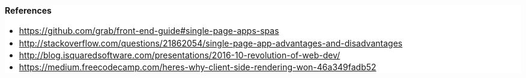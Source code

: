   **References**
  * https://github.com/grab/front-end-guide#single-page-apps-spas
  * http://stackoverflow.com/questions/21862054/single-page-app-advantages-and-disadvantages
  * http://blog.isquaredsoftware.com/presentations/2016-10-revolution-of-web-dev/
  * https://medium.freecodecamp.com/heres-why-client-side-rendering-won-46a349fadb52
